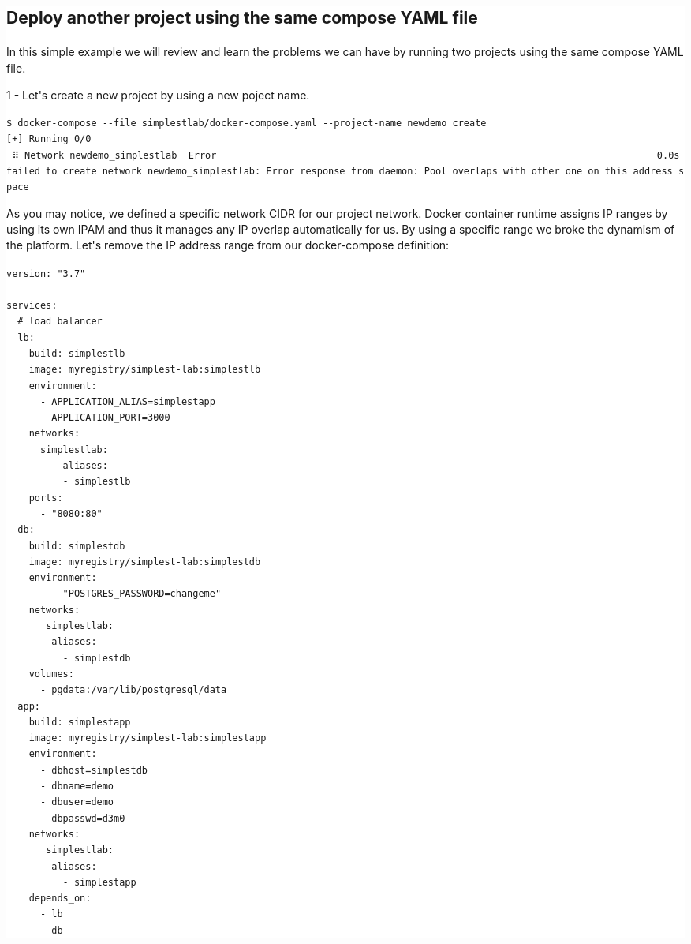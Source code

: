```
```

## Deploy another project using the same compose YAML file

In this simple example we will review and learn the problems we can have by running two projects using the same compose YAML file.

1 - Let's create a new project by using a new poject name.
```
$ docker-compose --file simplestlab/docker-compose.yaml --project-name newdemo create
[+] Running 0/0
 ⠿ Network newdemo_simplestlab  Error                                                                              0.0s
failed to create network newdemo_simplestlab: Error response from daemon: Pool overlaps with other one on this address space
```

As you may notice, we defined a specific network CIDR for our project network. Docker container runtime assigns IP ranges by using its own IPAM and thus it manages any IP overlap automatically for us. By using a specific range we broke the dynamism of the platform. Let's remove the IP address range from our docker-compose definition:
```
version: "3.7"

services:
  # load balancer
  lb:
    build: simplestlb
    image: myregistry/simplest-lab:simplestlb
    environment:
      - APPLICATION_ALIAS=simplestapp
      - APPLICATION_PORT=3000
    networks:
      simplestlab:
          aliases:
          - simplestlb
    ports:
      - "8080:80"
  db:
    build: simplestdb
    image: myregistry/simplest-lab:simplestdb
    environment:
        - "POSTGRES_PASSWORD=changeme"
    networks:
       simplestlab:
        aliases:
          - simplestdb
    volumes:
      - pgdata:/var/lib/postgresql/data
  app:
    build: simplestapp
    image: myregistry/simplest-lab:simplestapp
    environment:
      - dbhost=simplestdb
      - dbname=demo
      - dbuser=demo
      - dbpasswd=d3m0
    networks:
       simplestlab:
        aliases:
          - simplestapp
    depends_on:
      - lb
      - db
```